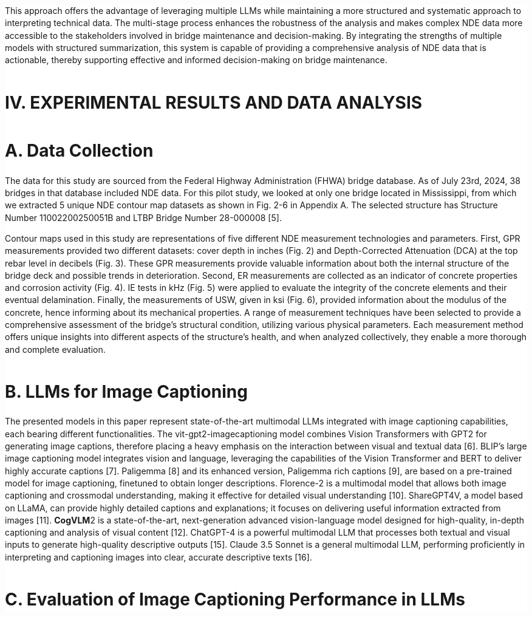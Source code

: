 This approach offers the advantage of leveraging multiple LLMs while maintaining a more structured and systematic approach to interpreting technical data. The multi-stage process enhances the robustness of the analysis and makes complex NDE data more accessible to the stakeholders involved in bridge maintenance and decision-making. By integrating the strengths of multiple models with structured summarization, this system is capable of providing a comprehensive analysis of NDE data that is actionable, thereby supporting effective and informed decision-making on bridge maintenance.

# IV. EXPERIMENTAL RESULTS AND DATA ANALYSIS

# A. Data Collection

The data for this study are sourced from the Federal Highway Administration (FHWA) bridge database. As of July 23rd, 2024, 38 bridges in that database included NDE data. For this pilot study, we looked at only one bridge located in Mississippi, from which we extracted 5 unique NDE contour map datasets as shown in Fig. 2-6 in Appendix A. The selected structure has Structure Number 11002200250051B and LTBP Bridge Number 28-000008 [5].

Contour maps used in this study are representations of five different NDE measurement technologies and parameters. First, GPR measurements provided two different datasets: cover depth in inches (Fig. 2) and Depth-Corrected Attenuation (DCA) at the top rebar level in decibels (Fig. 3). These GPR measurements provide valuable information about both the internal structure of the bridge deck and possible trends in deterioration. Second, ER measurements are collected as an indicator of concrete properties and corrosion activity (Fig. 4). IE tests in kHz (Fig. 5) were applied to evaluate the integrity of the concrete elements and their eventual delamination. Finally, the measurements of USW, given in ksi (Fig. 6), provided information about the modulus of the concrete, hence informing about its mechanical properties. A range of measurement techniques have been selected to provide a comprehensive assessment of the bridge’s structural condition, utilizing various physical parameters. Each measurement method offers unique insights into different aspects of the structure’s health, and when analyzed collectively, they enable a more thorough and complete evaluation.

# B. LLMs for Image Captioning

The presented models in this paper represent state-of-the-art multimodal LLMs integrated with image captioning capabilities, each bearing different functionalities. The vit-gpt2-imagecaptioning model combines Vision Transformers with GPT2 for generating image captions, therefore placing a heavy emphasis on the interaction between visual and textual data [6]. BLIP’s large image captioning model integrates vision and language, leveraging the capabilities of the Vision Transformer and BERT to deliver highly accurate captions [7]. Paligemma [8] and its enhanced version, Paligemma rich captions [9], are based on a pre-trained model for image captioning, finetuned to obtain longer descriptions. Florence-2 is a multimodal model that allows both image captioning and crossmodal understanding, making it effective for detailed visual understanding [10]. ShareGPT4V, a model based on LLaMA, can provide highly detailed captions and explanations; it focuses on delivering useful information extracted from images [11]. $\mathbf { C o g V L M } 2$ is a state-of-the-art, next-generation advanced vision-language model designed for high-quality, in-depth captioning and analysis of visual content [12]. ChatGPT-4 is a powerful multimodal LLM that processes both textual and visual inputs to generate high-quality descriptive outputs [15]. Claude 3.5 Sonnet is a general multimodal LLM, performing proficiently in interpreting and captioning images into clear, accurate descriptive texts [16].

# C. Evaluation of Image Captioning Performance in LLMs
